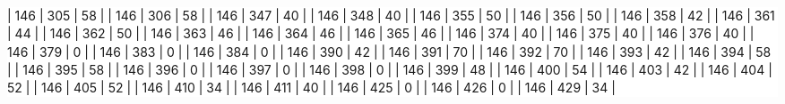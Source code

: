 | 146             | 305                | 58       |
| 146             | 306                | 58       |
| 146             | 347                | 40       |
| 146             | 348                | 40       |
| 146             | 355                | 50       |
| 146             | 356                | 50       |
| 146             | 358                | 42       |
| 146             | 361                | 44       |
| 146             | 362                | 50       |
| 146             | 363                | 46       |
| 146             | 364                | 46       |
| 146             | 365                | 46       |
| 146             | 374                | 40       |
| 146             | 375                | 40       |
| 146             | 376                | 40       |
| 146             | 379                | 0        |
| 146             | 383                | 0        |
| 146             | 384                | 0        |
| 146             | 390                | 42       |
| 146             | 391                | 70       |
| 146             | 392                | 70       |
| 146             | 393                | 42       |
| 146             | 394                | 58       |
| 146             | 395                | 58       |
| 146             | 396                | 0        |
| 146             | 397                | 0        |
| 146             | 398                | 0        |
| 146             | 399                | 48       |
| 146             | 400                | 54       |
| 146             | 403                | 42       |
| 146             | 404                | 52       |
| 146             | 405                | 52       |
| 146             | 410                | 34       |
| 146             | 411                | 40       |
| 146             | 425                | 0        |
| 146             | 426                | 0        |
| 146             | 429                | 34       |